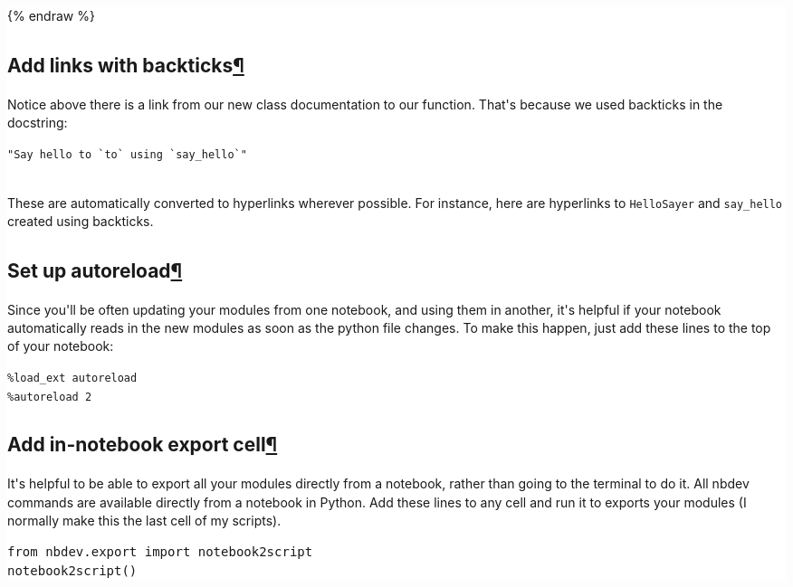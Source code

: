 </div>
    {% endraw %}

<div class="cell border-box-sizing text_cell rendered"><div class="inner_cell">
<div class="text_cell_render border-box-sizing rendered_html">
<h2 id="Add-links-with-backticks">Add links with backticks<a class="anchor-link" href="#Add-links-with-backticks">&#182;</a></h2>
</div>
</div>
</div>
<div class="cell border-box-sizing text_cell rendered"><div class="inner_cell">
<div class="text_cell_render border-box-sizing rendered_html">
<p>Notice above there is a link from our new class documentation to our function. That's because we used backticks in the docstring:</p>

<pre><code>"Say hello to `to` using `say_hello`"

</code></pre>
<p>These are automatically converted to hyperlinks wherever possible. For instance, here are hyperlinks to <code>HelloSayer</code> and <code>say_hello</code> created using backticks.</p>

</div>
</div>
</div>
<div class="cell border-box-sizing text_cell rendered"><div class="inner_cell">
<div class="text_cell_render border-box-sizing rendered_html">
<h2 id="Set-up-autoreload">Set up autoreload<a class="anchor-link" href="#Set-up-autoreload">&#182;</a></h2>
</div>
</div>
</div>
<div class="cell border-box-sizing text_cell rendered"><div class="inner_cell">
<div class="text_cell_render border-box-sizing rendered_html">
<p>Since you'll be often updating your modules from one notebook, and using them in another, it's helpful if your notebook automatically reads in the new modules as soon as the python file changes. To make this happen, just add these lines to the top of your notebook:</p>

<pre><code>%load_ext autoreload
%autoreload 2</code></pre>

</div>
</div>
</div>
<div class="cell border-box-sizing text_cell rendered"><div class="inner_cell">
<div class="text_cell_render border-box-sizing rendered_html">
<h2 id="Add-in-notebook-export-cell">Add in-notebook export cell<a class="anchor-link" href="#Add-in-notebook-export-cell">&#182;</a></h2>
</div>
</div>
</div>
<div class="cell border-box-sizing text_cell rendered"><div class="inner_cell">
<div class="text_cell_render border-box-sizing rendered_html">
<p>It's helpful to be able to export all your modules directly from a notebook, rather than going to the terminal to do it. All nbdev commands are available directly from a notebook in Python. Add these lines to any cell and run it to exports your modules (I normally make this the last cell of my scripts).</p>
<div class="highlight"><pre><span></span><span class="kn">from</span> <span class="nn">nbdev.export</span> <span class="kn">import</span> <span class="n">notebook2script</span>
<span class="n">notebook2script</span><span class="p">()</span>
</pre></div>
